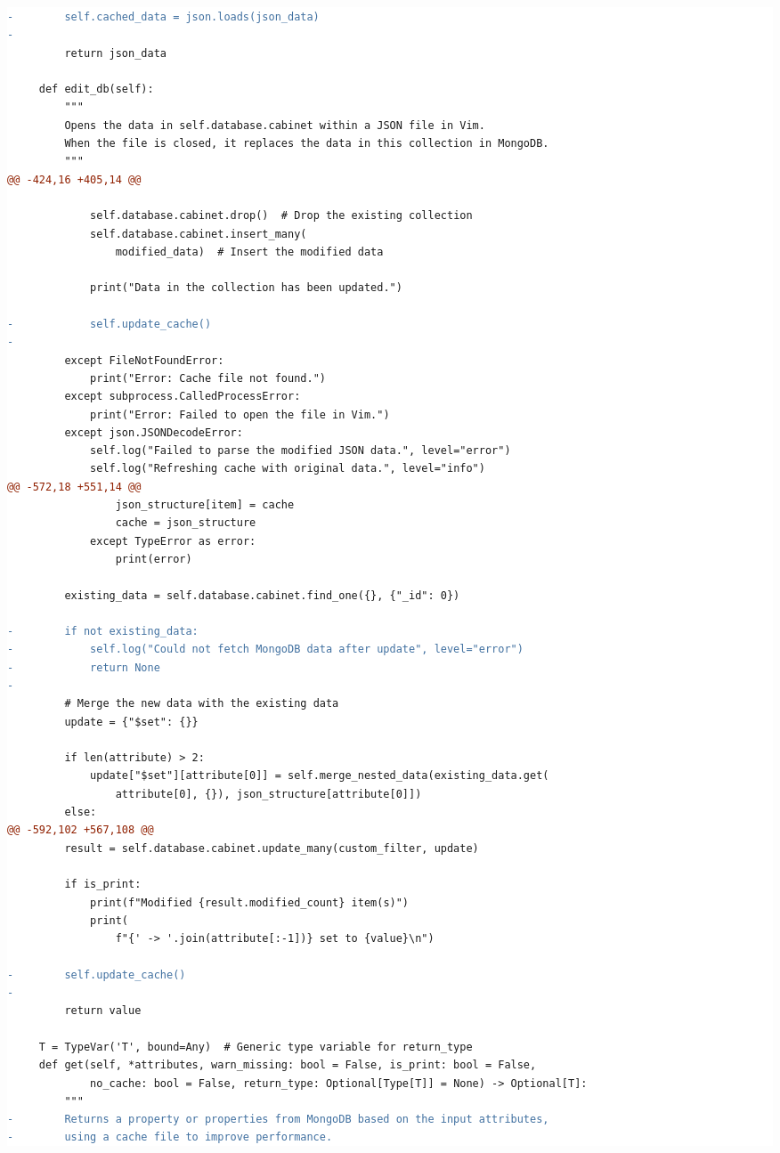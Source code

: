 ```diff
-        self.cached_data = json.loads(json_data)
-
         return json_data
 
     def edit_db(self):
         """
         Opens the data in self.database.cabinet within a JSON file in Vim.
         When the file is closed, it replaces the data in this collection in MongoDB.
         """
@@ -424,16 +405,14 @@
 
             self.database.cabinet.drop()  # Drop the existing collection
             self.database.cabinet.insert_many(
                 modified_data)  # Insert the modified data
 
             print("Data in the collection has been updated.")
 
-            self.update_cache()
-
         except FileNotFoundError:
             print("Error: Cache file not found.")
         except subprocess.CalledProcessError:
             print("Error: Failed to open the file in Vim.")
         except json.JSONDecodeError:
             self.log("Failed to parse the modified JSON data.", level="error")
             self.log("Refreshing cache with original data.", level="info")
@@ -572,18 +551,14 @@
                 json_structure[item] = cache
                 cache = json_structure
             except TypeError as error:
                 print(error)
 
         existing_data = self.database.cabinet.find_one({}, {"_id": 0})
 
-        if not existing_data:
-            self.log("Could not fetch MongoDB data after update", level="error")
-            return None
-
         # Merge the new data with the existing data
         update = {"$set": {}}
 
         if len(attribute) > 2:
             update["$set"][attribute[0]] = self.merge_nested_data(existing_data.get(
                 attribute[0], {}), json_structure[attribute[0]])
         else:
@@ -592,102 +567,108 @@
         result = self.database.cabinet.update_many(custom_filter, update)
 
         if is_print:
             print(f"Modified {result.modified_count} item(s)")
             print(
                 f"{' -> '.join(attribute[:-1])} set to {value}\n")
 
-        self.update_cache()
-
         return value
 
     T = TypeVar('T', bound=Any)  # Generic type variable for return_type
     def get(self, *attributes, warn_missing: bool = False, is_print: bool = False,
             no_cache: bool = False, return_type: Optional[Type[T]] = None) -> Optional[T]:
         """
-        Returns a property or properties from MongoDB based on the input attributes,
-        using a cache file to improve performance.
```